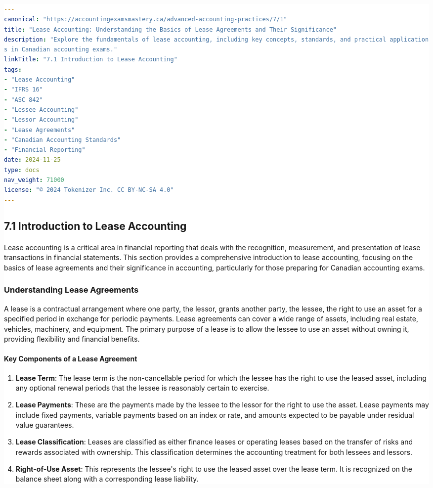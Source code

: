 ```yaml
---
canonical: "https://accountingexamsmastery.ca/advanced-accounting-practices/7/1"
title: "Lease Accounting: Understanding the Basics of Lease Agreements and Their Significance"
description: "Explore the fundamentals of lease accounting, including key concepts, standards, and practical applications in Canadian accounting exams."
linkTitle: "7.1 Introduction to Lease Accounting"
tags:
- "Lease Accounting"
- "IFRS 16"
- "ASC 842"
- "Lessee Accounting"
- "Lessor Accounting"
- "Lease Agreements"
- "Canadian Accounting Standards"
- "Financial Reporting"
date: 2024-11-25
type: docs
nav_weight: 71000
license: "© 2024 Tokenizer Inc. CC BY-NC-SA 4.0"
---
```


## 7.1 Introduction to Lease Accounting

Lease accounting is a critical area in financial reporting that deals with the recognition, measurement, and presentation of lease transactions in financial statements. This section provides a comprehensive introduction to lease accounting, focusing on the basics of lease agreements and their significance in accounting, particularly for those preparing for Canadian accounting exams.

### Understanding Lease Agreements

A lease is a contractual arrangement where one party, the lessor, grants another party, the lessee, the right to use an asset for a specified period in exchange for periodic payments. Lease agreements can cover a wide range of assets, including real estate, vehicles, machinery, and equipment. The primary purpose of a lease is to allow the lessee to use an asset without owning it, providing flexibility and financial benefits.

#### Key Components of a Lease Agreement

1. **Lease Term**: The lease term is the non-cancellable period for which the lessee has the right to use the leased asset, including any optional renewal periods that the lessee is reasonably certain to exercise.

2. **Lease Payments**: These are the payments made by the lessee to the lessor for the right to use the asset. Lease payments may include fixed payments, variable payments based on an index or rate, and amounts expected to be payable under residual value guarantees.

3. **Lease Classification**: Leases are classified as either finance leases or operating leases based on the transfer of risks and rewards associated with ownership. This classification determines the accounting treatment for both lessees and lessors.

4. **Right-of-Use Asset**: This represents the lessee's right to use the leased asset over the lease term. It is recognized on the balance sheet along with a corresponding lease liability.
